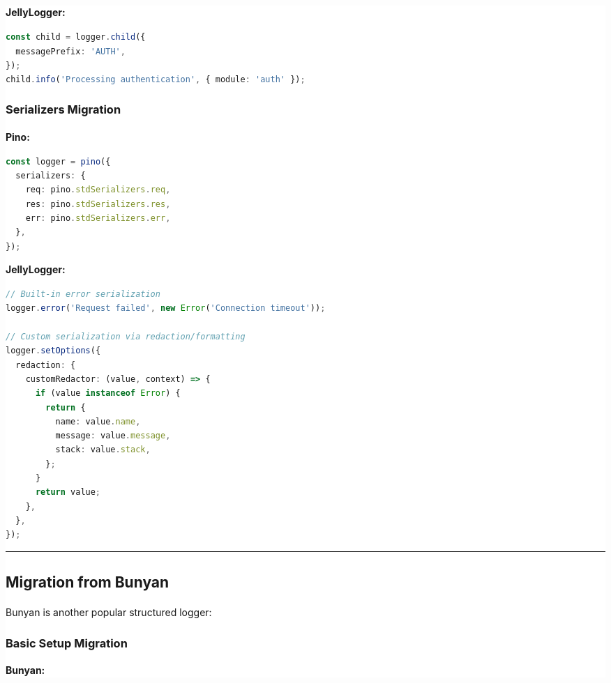 **JellyLogger:**

```typescript
const child = logger.child({
  messagePrefix: 'AUTH',
});
child.info('Processing authentication', { module: 'auth' });
```

### Serializers Migration

**Pino:**

```typescript
const logger = pino({
  serializers: {
    req: pino.stdSerializers.req,
    res: pino.stdSerializers.res,
    err: pino.stdSerializers.err,
  },
});
```

**JellyLogger:**

```typescript
// Built-in error serialization
logger.error('Request failed', new Error('Connection timeout'));

// Custom serialization via redaction/formatting
logger.setOptions({
  redaction: {
    customRedactor: (value, context) => {
      if (value instanceof Error) {
        return {
          name: value.name,
          message: value.message,
          stack: value.stack,
        };
      }
      return value;
    },
  },
});
```

---

## Migration from Bunyan

Bunyan is another popular structured logger:

### Basic Setup Migration

**Bunyan:**
